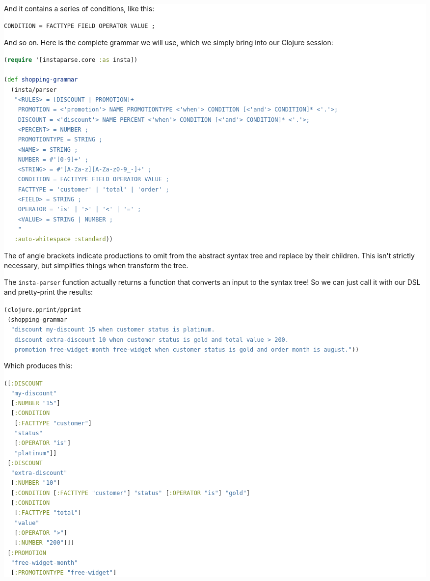 And it contains a series of conditions, like this:

```
CONDITION = FACTTYPE FIELD OPERATOR VALUE ;
```

And so on. Here is the complete grammar we will use, which we simply bring into our Clojure session:

```clj
(require '[instaparse.core :as insta])

(def shopping-grammar
  (insta/parser
   "<RULES> = [DISCOUNT | PROMOTION]+
    PROMOTION = <'promotion'> NAME PROMOTIONTYPE <'when'> CONDITION [<'and'> CONDITION]* <'.'>;
    DISCOUNT = <'discount'> NAME PERCENT <'when'> CONDITION [<'and'> CONDITION]* <'.'>;
    <PERCENT> = NUMBER ;
    PROMOTIONTYPE = STRING ;
    <NAME> = STRING ;
    NUMBER = #'[0-9]+' ;
    <STRING> = #'[A-Za-z][A-Za-z0-9_-]+' ;
    CONDITION = FACTTYPE FIELD OPERATOR VALUE ;
    FACTTYPE = 'customer' | 'total' | 'order' ;
    <FIELD> = STRING ;
    OPERATOR = 'is' | '>' | '<' | '=' ;
    <VALUE> = STRING | NUMBER ;
    "
   :auto-whitespace :standard))
```   

The of angle brackets indicate productions to omit from the abstract syntax tree and replace by their children. This isn't strictly necessary, but simplifies things when transform the tree.

The ```insta-parser``` function actually returns a function that converts an input to the syntax tree! So we can just call it with our DSL and pretty-print the results:

```clj
(clojure.pprint/pprint
 (shopping-grammar
  "discount my-discount 15 when customer status is platinum.
   discount extra-discount 10 when customer status is gold and total value > 200.
   promotion free-widget-month free-widget when customer status is gold and order month is august."))
```

Which produces this:

```clj
([:DISCOUNT
  "my-discount"
  [:NUMBER "15"]
  [:CONDITION
   [:FACTTYPE "customer"]
   "status"
   [:OPERATOR "is"]
   "platinum"]]
 [:DISCOUNT
  "extra-discount"
  [:NUMBER "10"]
  [:CONDITION [:FACTTYPE "customer"] "status" [:OPERATOR "is"] "gold"]
  [:CONDITION
   [:FACTTYPE "total"]
   "value"
   [:OPERATOR ">"]
   [:NUMBER "200"]]]
 [:PROMOTION
  "free-widget-month"
  [:PROMOTIONTYPE "free-widget"]
```